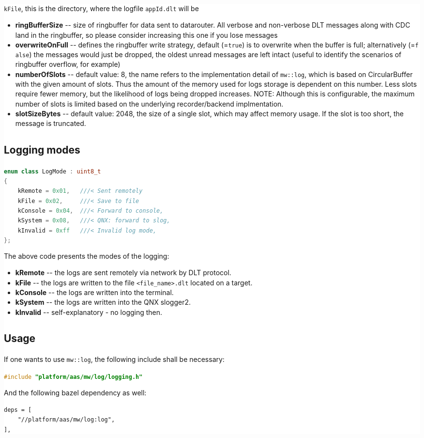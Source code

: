 ```kFile```, this is the directory, where the logfile ```appId.dlt``` will be
* **ringBufferSize** -- size of ringbuffer for data sent to datarouter. All
verbose and non-verbose DLT messages along with CDC land in the ringbuffer, so
please consider increasing this one if you lose messages
* **overwriteOnFull** -- defines the ringbuffer write strategy, default
(=`true`) is to overwrite when the buffer is full; alternatively
(=`false`) the messages would just be dropped, the oldest unread messages
are left intact (useful to identify the scenarios of ringbuffer overflow, for
example)
* **numberOfSlots** -- default value: 8, the name refers to the implementation
detail of `mw::log`, which is based on CircularBuffer with the given amount of
slots. Thus the amount of the memory used for logs storage is dependent on this
number. Less slots require fewer memory, but the likelihood of logs being
dropped increases.
NOTE: Although this is configurable, the maximum number of slots is limited 
based on the underlying recorder/backend implmentation.
* **slotSizeBytes** -- default value: 2048, the size of a single slot, which
may affect memory usage. If the slot is too short, the message is truncated.

## Logging modes

```c++
enum class LogMode : uint8_t
{
    kRemote = 0x01,   ///< Sent remotely
    kFile = 0x02,     ///< Save to file
    kConsole = 0x04,  ///< Forward to console,
    kSystem = 0x08,   ///< QNX: forward to slog,
    kInvalid = 0xff   ///< Invalid log mode,
};
```

The above code presents the modes of the logging:

* **kRemote** -- the logs are sent remotely via network by DLT protocol.
* **kFile** -- the logs are written to the file `<file_name>.dlt` located
    on a target.
* **kConsole** -- the logs are written into the terminal.
* **kSystem** -- the logs are written into the QNX slogger2.
* **kInvalid** -- self-explanatory - no logging then.

## Usage

If one wants to use `mw::log`, the following include shall be necessary:

```c++
#include "platform/aas/mw/log/logging.h"
```

And the following bazel dependency as well:

```bazel
deps = [
    "//platform/aas/mw/log:log",
],
```
